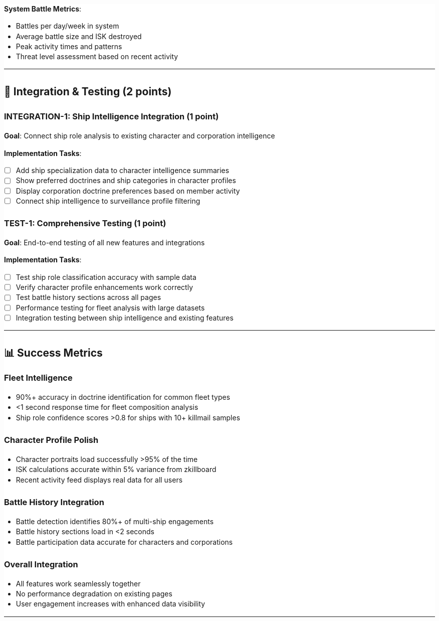 **System Battle Metrics**:
- Battles per day/week in system
- Average battle size and ISK destroyed
- Peak activity times and patterns
- Threat level assessment based on recent activity

---

## 🔗 Integration & Testing (2 points)

### INTEGRATION-1: Ship Intelligence Integration (1 point)
**Goal**: Connect ship role analysis to existing character and corporation intelligence

**Implementation Tasks**:
- [ ] Add ship specialization data to character intelligence summaries
- [ ] Show preferred doctrines and ship categories in character profiles
- [ ] Display corporation doctrine preferences based on member activity
- [ ] Connect ship intelligence to surveillance profile filtering

### TEST-1: Comprehensive Testing (1 point)
**Goal**: End-to-end testing of all new features and integrations

**Implementation Tasks**:
- [ ] Test ship role classification accuracy with sample data
- [ ] Verify character profile enhancements work correctly
- [ ] Test battle history sections across all pages
- [ ] Performance testing for fleet analysis with large datasets
- [ ] Integration testing between ship intelligence and existing features

---

## 📊 Success Metrics

### Fleet Intelligence
- 90%+ accuracy in doctrine identification for common fleet types
- <1 second response time for fleet composition analysis
- Ship role confidence scores >0.8 for ships with 10+ killmail samples

### Character Profile Polish
- Character portraits load successfully >95% of the time
- ISK calculations accurate within 5% variance from zkillboard
- Recent activity feed displays real data for all users

### Battle History Integration
- Battle detection identifies 80%+ of multi-ship engagements
- Battle history sections load in <2 seconds
- Battle participation data accurate for characters and corporations

### Overall Integration
- All features work seamlessly together
- No performance degradation on existing pages
- User engagement increases with enhanced data visibility

---